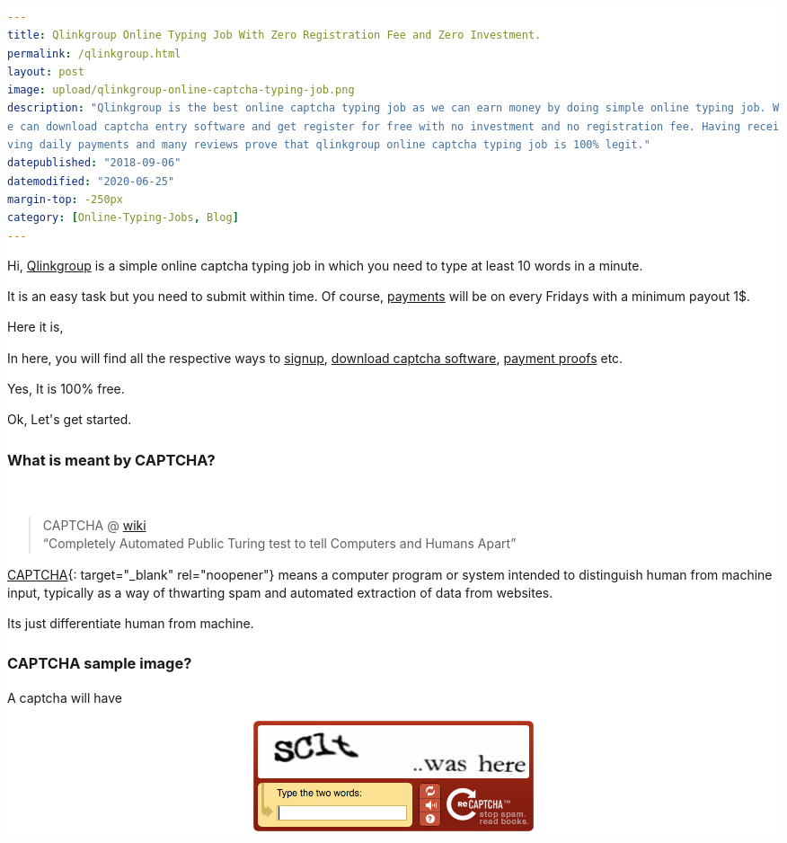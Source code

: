 ```yaml
---
title: Qlinkgroup Online Typing Job With Zero Registration Fee and Zero Investment.
permalink: /qlinkgroup.html
layout: post
image: upload/qlinkgroup-online-captcha-typing-job.png
description: "Qlinkgroup is the best online captcha typing job as we can earn money by doing simple online typing job. We can download captcha entry software and get register for free with no investment and no registration fee. Having receiving daily payments and many reviews prove that qlinkgroup online captcha typing job is 100% legit."
datepublished: "2018-09-06"
datemodified: "2020-06-25"
margin-top: -250px
category: [Online-Typing-Jobs, Blog]
---
```


Hi, <a href="http://www.qlinkgroup.com/op/login" target="_blank" rel="noopener">Qlinkgroup</a> is a simple online captcha typing job in which you need to type at least 10 words in a minute.

It is an easy task but you need to submit within time. Of course, <a href="https://www.alltechnotricks.com/qlinkgroup.html#qlinkgroup-payment" target="_top">payments</a> will be on every Fridays with a minimum payout 1\$.

Here it is,

In here, you will find all the respective ways to <a href="https://www.alltechnotricks.com/qlinkgroup.html#qlinkgroup-register" target="_top">signup</a>, <a href="https://www.alltechnotricks.com/qlinkgroup.html#qlinkgroup-software" target="_top">download captcha software</a>, <a href="https://www.alltechnotricks.com/qlinkgroup.html#qlinkgroup-payemnt" target="_top">payment proofs</a> etc.

Yes, It is 100% free.

Ok, Let's get started.

<h3><strong>What is meant by CAPTCHA?</strong></h3> <br>

<blockquote>CAPTCHA @ <a href="https://en.wikipedia.org/wiki/CAPTCHA" target="_blank" rel="noopener">wiki</a> <br />“Completely Automated Public Turing test to tell Computers and Humans Apart” </blockquote>

[CAPTCHA](https://en.wikipedia.org/wiki/CAPTCHA){: target="\_blank" rel="noopener"} means a computer program or system intended to distinguish human from machine input, typically as a way of thwarting spam and automated extraction of data from websites.

Its just differentiate human from machine.

<h3><strong>CAPTCHA sample image?</strong></h3>

A captcha will have

<div style="margin: auto; text-align: center; width: 100%; height: auto;">
<img src="uploads/captcha-sample-image.png" data-src="uploads/captcha-sample-image.png" class="lazy" alt="captcha-sample-image" title="Captcha-Sample-Image.">
</div>
